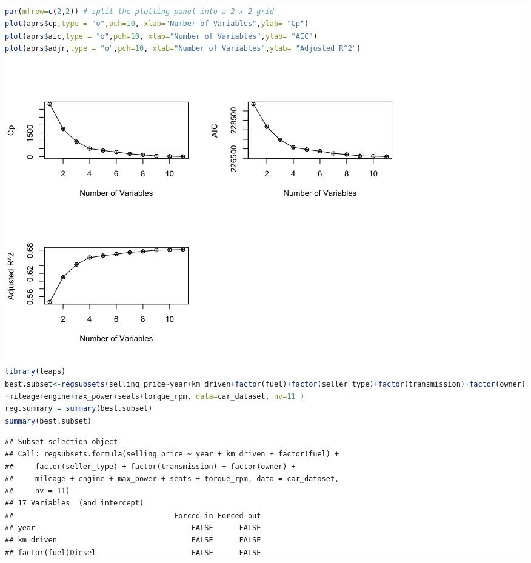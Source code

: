 ``` r
par(mfrow=c(2,2)) # split the plotting panel into a 2 x 2 grid
plot(aprs$cp,type = "o",pch=10, xlab="Number of Variables",ylab= "Cp")
plot(aprs$aic,type = "o",pch=10, xlab="Number of Variables",ylab= "AIC")
plot(aprs$adjr,type = "o",pch=10, xlab="Number of Variables",ylab= "Adjusted R^2")
```

![](Figs/unnamed-chunk-11-1.png)

``` r
library(leaps)
best.subset<-regsubsets(selling_price~year+km_driven+factor(fuel)+factor(seller_type)+factor(transmission)+factor(owner)+mileage+engine+max_power+seats+torque_rpm, data=car_dataset, nv=11 ) 
reg.summary = summary(best.subset)
summary(best.subset)
```

    ## Subset selection object
    ## Call: regsubsets.formula(selling_price ~ year + km_driven + factor(fuel) + 
    ##     factor(seller_type) + factor(transmission) + factor(owner) + 
    ##     mileage + engine + max_power + seats + torque_rpm, data = car_dataset, 
    ##     nv = 11)
    ## 17 Variables  (and intercept)
    ##                                     Forced in Forced out
    ## year                                    FALSE      FALSE
    ## km_driven                               FALSE      FALSE
    ## factor(fuel)Diesel                      FALSE      FALSE